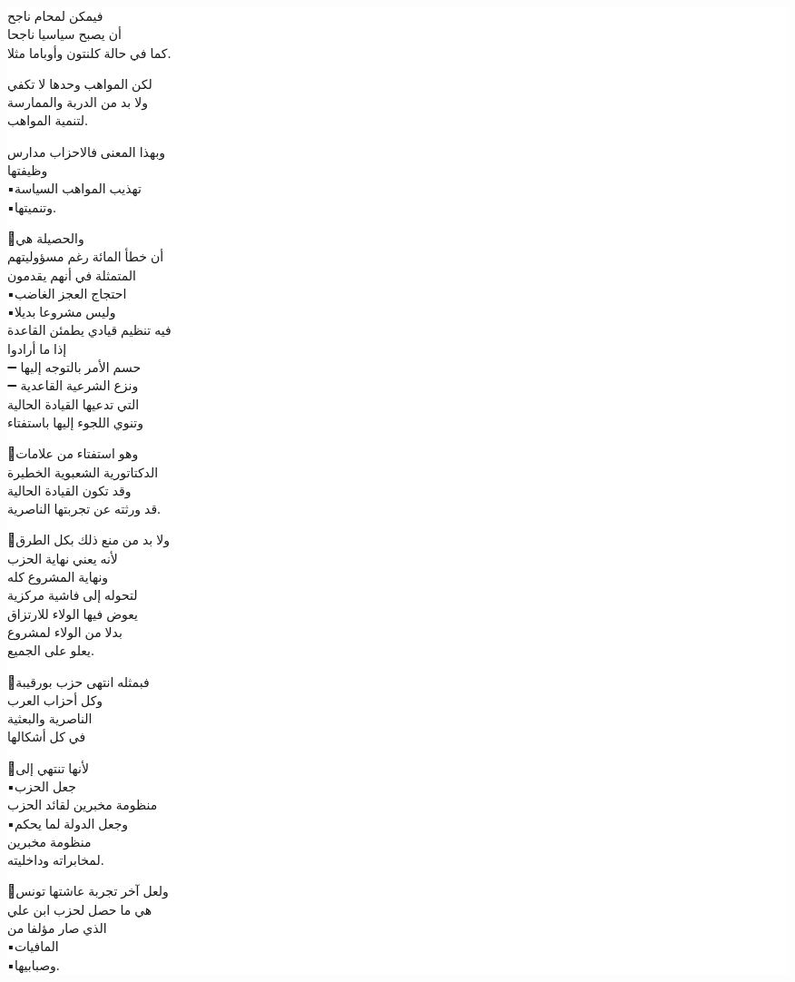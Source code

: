 فيمكن لمحام ناجح   
أن يصبح سياسيا ناجحا  
كما في حالة كلنتون وأوباما مثلا.   
  
لكن المواهب وحدها لا تكفي   
ولا بد من الدربة والممارسة   
لتنمية المواهب.   
  
وبهذا المعنى فالاحزاب مدارس   
وظيفتها   
▪️تهذيب المواهب السياسة   
▪️وتنميتها.  
  
🔹والحصيلة هي   
أن خطأ المائة رغم مسؤوليتهم   
المتمثلة في أنهم يقدمون   
▪️احتجاج العجز الغاضب   
▪️وليس مشروعا بديلا   
فيه تنظيم قيادي يطمئن القاعدة   
إذا ما أرادوا   
➖ حسم الأمر بالتوجه إليها   
➖ ونزع الشرعية القاعدية   
التي تدعيها القيادة الحالية   
وتنوي اللجوء إليها باستفتاء   
  
🔹وهو استفتاء من علامات   
الدكتاتورية الشعبوية الخطيرة   
وقد تكون القيادة الحالية   
قد ورثته عن تجربتها الناصرية.   
  
🔹ولا بد من منع ذلك بكل الطرق   
لأنه يعني نهاية الحزب   
ونهاية المشروع كله   
لتحوله إلى فاشية مركزية   
يعوض فيها الولاء للارتزاق   
بدلا من الولاء لمشروع   
يعلو على الجميع.   
  
🔹فبمثله انتهى حزب بورقيبة   
وكل أحزاب العرب   
الناصرية والبعثية   
في كل أشكالها   
  
🔹لأنها تنتهي إلى   
▪️جعل الحزب   
منظومة مخبرين لقائد الحزب   
▪️وجعل الدولة لما يحكم   
منظومة مخبرين   
لمخابراته وداخليته.   
  
🔹ولعل آخر تجربة عاشتها تونس   
هي ما حصل لحزب ابن علي   
الذي صار مؤلفا من   
▪️المافيات   
▪️وصبابيها.  
   